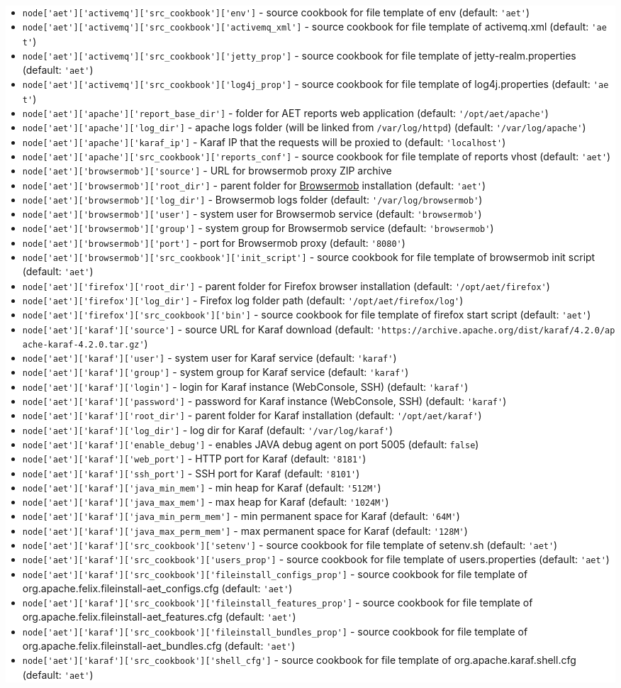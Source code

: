 * `node['aet']['activemq']['src_cookbook']['env']` - source cookbook for file template of env (default: `'aet'`)
* `node['aet']['activemq']['src_cookbook']['activemq_xml']` - source cookbook for file template of activemq.xml (default: `'aet'`)
* `node['aet']['activemq']['src_cookbook']['jetty_prop']` - source cookbook for file template of jetty-realm.properties (default: `'aet'`)
* `node['aet']['activemq']['src_cookbook']['log4j_prop']` - source cookbook for file template of log4j.properties (default: `'aet'`)
* `node['aet']['apache']['report_base_dir']` - folder for AET reports web application (default: `'/opt/aet/apache'`)
* `node['aet']['apache']['log_dir']` - apache logs folder (will be linked from `/var/log/httpd`) (default: `'/var/log/apache'`)
* `node['aet']['apache']['karaf_ip']` - Karaf IP that the requests will be proxied to (default: `'localhost'`)
* `node['aet']['apache']['src_cookbook']['reports_conf']` - source cookbook for file template of reports vhost (default: `'aet'`)
* `node['aet']['browsermob']['source']` - URL for browsermob proxy ZIP archive
* `node['aet']['browsermob']['root_dir']` - parent folder for [Browsermob][browsermob] installation (default: `'aet'`)
* `node['aet']['browsermob']['log_dir']` - Browsermob logs folder (default: `'/var/log/browsermob'`)
* `node['aet']['browsermob']['user']` - system user for Browsermob service (default: `'browsermob'`)
* `node['aet']['browsermob']['group']` - system group for Browsermob service (default: `'browsermob'`)
* `node['aet']['browsermob']['port']` - port for Browsermob proxy (default: `'8080'`)
* `node['aet']['browsermob']['src_cookbook']['init_script']` - source cookbook for file template of browsermob init script (default: `'aet'`)
* `node['aet']['firefox']['root_dir']` - parent folder for Firefox browser installation (default: `'/opt/aet/firefox'`)
* `node['aet']['firefox']['log_dir']` - Firefox log folder path  (default: `'/opt/aet/firefox/log'`)
* `node['aet']['firefox']['src_cookbook']['bin']` - source cookbook for file template of firefox start script (default: `'aet'`)
* `node['aet']['karaf']['source']` - source URL for Karaf download (default: `'https://archive.apache.org/dist/karaf/4.2.0/apache-karaf-4.2.0.tar.gz'`)
* `node['aet']['karaf']['user']` - system user for Karaf service (default: `'karaf'`)
* `node['aet']['karaf']['group']` - system group for Karaf service (default: `'karaf'`)
* `node['aet']['karaf']['login']` - login for Karaf instance (WebConsole, SSH) (default: `'karaf'`)
* `node['aet']['karaf']['password']` - password for Karaf instance (WebConsole, SSH) (default: `'karaf'`)
* `node['aet']['karaf']['root_dir']` - parent folder for Karaf installation (default: `'/opt/aet/karaf'`)
* `node['aet']['karaf']['log_dir']` - log dir for Karaf (default: `'/var/log/karaf'`)
* `node['aet']['karaf']['enable_debug']` - enables JAVA debug agent on port 5005 (default: `false`)
* `node['aet']['karaf']['web_port']` - HTTP port for Karaf (default: `'8181'`)
* `node['aet']['karaf']['ssh_port']` - SSH port for Karaf (default: `'8101'`)
* `node['aet']['karaf']['java_min_mem']` - min heap for Karaf (default: `'512M'`)
* `node['aet']['karaf']['java_max_mem']` - max heap for Karaf (default: `'1024M'`)
* `node['aet']['karaf']['java_min_perm_mem']` - min permanent space for Karaf (default: `'64M'`)
* `node['aet']['karaf']['java_max_perm_mem']` - max permanent space for Karaf (default: `'128M'`)
* `node['aet']['karaf']['src_cookbook']['setenv']` - source cookbook for file template of setenv.sh (default: `'aet'`)
* `node['aet']['karaf']['src_cookbook']['users_prop']` - source cookbook for file template of users.properties (default: `'aet'`)
* `node['aet']['karaf']['src_cookbook']['fileinstall_configs_prop']` - source cookbook for file template of org.apache.felix.fileinstall-aet_configs.cfg (default: `'aet'`)
* `node['aet']['karaf']['src_cookbook']['fileinstall_features_prop']` - source cookbook for file template of org.apache.felix.fileinstall-aet_features.cfg (default: `'aet'`)
* `node['aet']['karaf']['src_cookbook']['fileinstall_bundles_prop']` - source cookbook for file template of org.apache.felix.fileinstall-aet_bundles.cfg (default: `'aet'`)
* `node['aet']['karaf']['src_cookbook']['shell_cfg']` - source cookbook for file template of org.apache.karaf.shell.cfg (default: `'aet'`)

[apache-license]: http://www.apache.org/licenses/LICENSE-2.0
[apache-cookbook]: https://supermarket.chef.io/cookbooks/apache2
[aet-github]: https://github.com/Cognifide/AET
[aet-wiki]: https://github.com/Cognifide/AET/wiki
[aet-releases]: https://github.com/Cognifide/AET/releases
[aet-cookbook-github-attributes]: https://github.com/Cognifide/aet-cookbook/tree/master/attributes
[active-mq]: http://activemq.apache.org/
[active-mq-5.15.2]: https://archive.apache.org/dist/activemq/5.15.2/apache-activemq-5.15.2-bin.tar.gz
[active-mq-webconsole]: http://activemq.apache.org/web-console.html
[browsermob]: https://bmp.lightbody.net/
[browsermob-2.1.4]: https://github.com/lightbody/browsermob-proxy/releases/tag/browsermob-proxy-2.1.4
[mongo-db]: https://docs.mongodb.com/
[tomcat-max-swallow]: https://tomcat.apache.org/tomcat-8.0-doc/config/http.html
[karaf]: http://karaf.apache.org/index.html
[karaf-4.2.0]: https://archive.apache.org/dist/karaf/4.2.0/apache-karaf-4.2.0.tar.gz
[karaf-web-console]: https://karaf.apache.org/manual/latest-2.x/users-guide/web-console.html
[apache]: https://httpd.apache.org/
[firefox]: https://www.mozilla.org/en-US/firefox/products/
[firefox-38.6.0esr]: https://ftp.mozilla.org/pub/firefox/releases/38.6.0esr/linux-x86_64/en-US/firefox-38.6.0esr.tar.bz2
[xvfb]: https://en.wikipedia.org/wiki/Xvfb
[tomcat]: https://tomcat.apache.org/index.html
[tomcat-8.0.36]: http://archive.apache.org/dist/tomcat/tomcat-8/v8.0.36/
[tomcat-users]: https://tomcat.apache.org/tomcat-8.0-doc/manager-howto.html#Configuring_Manager_Application_Access
[seleniumgrid]: http://www.seleniumhq.org/projects/grid
[seleniumgrid-3.8.1]: http://www.seleniumhq.org/download
[java-cookbook]: https://supermarket.chef.io/cookbooks/java
[java-openjdk-8]: http://openjdk.java.net/projects/jdk8u/
[mongodb3-cookbook]: https://supermarket.chef.io/cookbooks/sc-mongodb
[stove]: http://sethvargo.github.io/stove/
[Ruby Installer]: https://rubyinstaller.org/downloads/
[chef-keys]: https://supermarket.chef.io/profile/edit#keys
[bundler]: https://github.com/bundler/bundler
[stove-configuration]: https://github.com/sethvargo/stove#configuration
[Chef Supermarket]: https://supermarket.chef.io/cookbooks/aet
[Cookbook Versioning Policy]: https://chef-community.github.io/cvp/